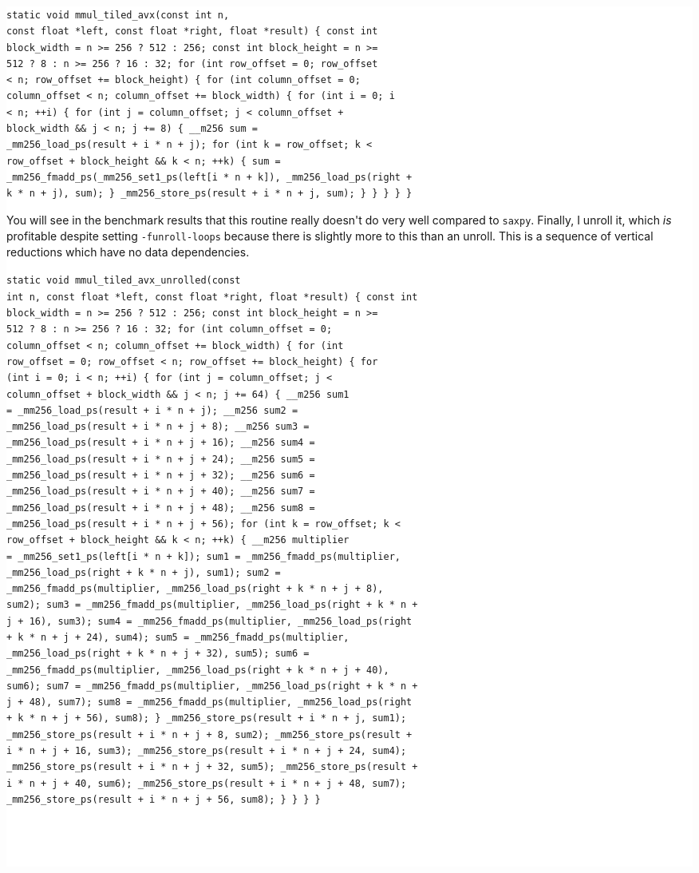 <code class="language-cpp">static void mmul_tiled_avx(const int n, const float *left, const float *right, float *result) {
    const int block_width = n >= 256 ? 512 : 256;
    const int block_height = n >= 512 ? 8 : n >= 256 ? 16 : 32;
    for (int row_offset = 0; row_offset < n; row_offset += block_height) {
        for (int column_offset = 0; column_offset < n; column_offset += block_width) {
            for (int i = 0; i < n; ++i) {
                for (int j = column_offset; j < column_offset + block_width && j < n; j += 8) {
                    __m256 sum = _mm256_load_ps(result + i * n + j);
                    for (int k = row_offset; k < row_offset + block_height && k < n; ++k) {
                        sum = _mm256_fmadd_ps(_mm256_set1_ps(left[i * n + k]), _mm256_load_ps(right + k * n + j), sum);
                    }
                    _mm256_store_ps(result + i * n + j, sum);
                }
            }
        }
    }
}
</code> 

You will see in the benchmark results that this routine really doesn't do very well compared to <code language="java">saxpy</code>. Finally, I unroll it, which <em>is</em> profitable despite setting <code language="java">-funroll-loops</code> because there is slightly more to this than an unroll. This is a sequence of vertical reductions which have no data dependencies.

<code class="language-cpp">static void mmul_tiled_avx_unrolled(const int n, const float *left, const float *right, float *result) {
    const int block_width = n >= 256 ? 512 : 256;
    const int block_height = n >= 512 ? 8 : n >= 256 ? 16 : 32;
    for (int column_offset = 0; column_offset < n; column_offset += block_width) {
        for (int row_offset = 0; row_offset < n; row_offset += block_height) {
            for (int i = 0; i < n; ++i) {
                for (int j = column_offset; j < column_offset + block_width && j < n; j += 64) {
                    __m256 sum1 = _mm256_load_ps(result + i * n + j);
                    __m256 sum2 = _mm256_load_ps(result + i * n + j + 8);
                    __m256 sum3 = _mm256_load_ps(result + i * n + j + 16);
                    __m256 sum4 = _mm256_load_ps(result + i * n + j + 24);
                    __m256 sum5 = _mm256_load_ps(result + i * n + j + 32);
                    __m256 sum6 = _mm256_load_ps(result + i * n + j + 40);
                    __m256 sum7 = _mm256_load_ps(result + i * n + j + 48);
                    __m256 sum8 = _mm256_load_ps(result + i * n + j + 56);
                    for (int k = row_offset; k < row_offset + block_height && k < n; ++k) {
                        __m256 multiplier = _mm256_set1_ps(left[i * n + k]);
                        sum1 = _mm256_fmadd_ps(multiplier, _mm256_load_ps(right + k * n + j), sum1);
                        sum2 = _mm256_fmadd_ps(multiplier, _mm256_load_ps(right + k * n + j + 8), sum2);
                        sum3 = _mm256_fmadd_ps(multiplier, _mm256_load_ps(right + k * n + j + 16), sum3);
                        sum4 = _mm256_fmadd_ps(multiplier, _mm256_load_ps(right + k * n + j + 24), sum4);
                        sum5 = _mm256_fmadd_ps(multiplier, _mm256_load_ps(right + k * n + j + 32), sum5);
                        sum6 = _mm256_fmadd_ps(multiplier, _mm256_load_ps(right + k * n + j + 40), sum6);
                        sum7 = _mm256_fmadd_ps(multiplier, _mm256_load_ps(right + k * n + j + 48), sum7);
                        sum8 = _mm256_fmadd_ps(multiplier, _mm256_load_ps(right + k * n + j + 56), sum8);
                    }
                    _mm256_store_ps(result + i * n + j, sum1);
                    _mm256_store_ps(result + i * n + j + 8, sum2);
                    _mm256_store_ps(result + i * n + j + 16, sum3);
                    _mm256_store_ps(result + i * n + j + 24, sum4);
                    _mm256_store_ps(result + i * n + j + 32, sum5);
                    _mm256_store_ps(result + i * n + j + 40, sum6);
                    _mm256_store_ps(result + i * n + j + 48, sum7);
                    _mm256_store_ps(result + i * n + j + 56, sum8);
                }
            }
        }
    }